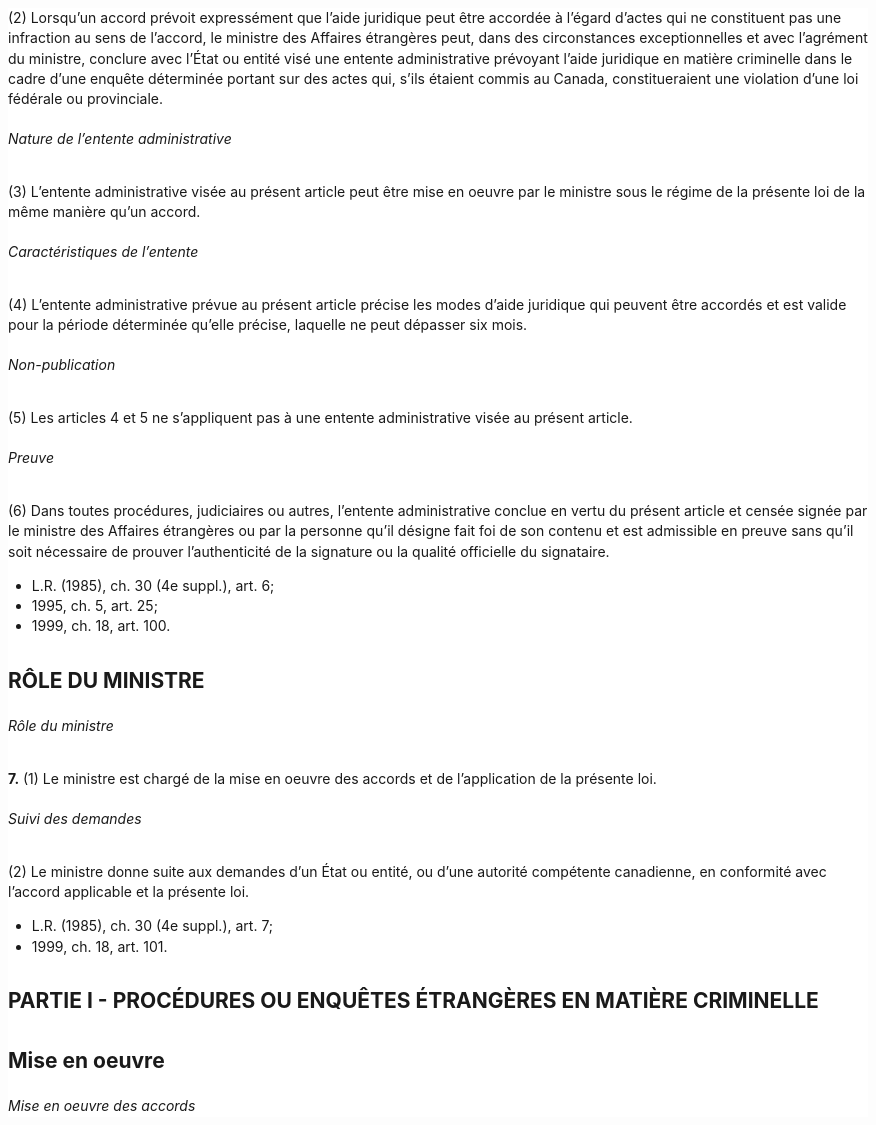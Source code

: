 (2) Lorsqu’un accord prévoit expressément que l’aide juridique peut être accordée à l’égard d’actes qui ne constituent pas une infraction au sens de l’accord, le ministre des Affaires étrangères peut, dans des circonstances exceptionnelles et avec l’agrément du ministre, conclure avec l’État ou entité visé une entente administrative prévoyant l’aide juridique en matière criminelle dans le cadre d’une enquête déterminée portant sur des actes qui, s’ils étaient commis au Canada, constitueraient une violation d’une loi fédérale ou provinciale.

###### Nature de l’entente administrative

(3) L’entente administrative visée au présent article peut être mise en oeuvre par le ministre sous le régime de la présente loi de la même manière qu’un accord.

###### Caractéristiques de l’entente

(4) L’entente administrative prévue au présent article précise les modes d’aide juridique qui peuvent être accordés et est valide pour la période déterminée qu’elle précise, laquelle ne peut dépasser six mois.

###### Non-publication

(5) Les articles 4 et 5 ne s’appliquent pas à une entente administrative visée au présent article.

###### Preuve

(6) Dans toutes procédures, judiciaires ou autres, l’entente administrative conclue en vertu du présent article et censée signée par le ministre des Affaires étrangères ou par la personne qu’il désigne fait foi de son contenu et est admissible en preuve sans qu’il soit nécessaire de prouver l’authenticité de la signature ou la qualité officielle du signataire.

  * L.R. (1985), ch. 30 (4e suppl.), art. 6;
  * 1995, ch. 5, art. 25;
  * 1999, ch. 18, art. 100.

## RÔLE DU MINISTRE

###### Rôle du ministre

**7.** (1) Le ministre est chargé de la mise en oeuvre des accords et de l’application de la présente loi.

###### Suivi des demandes

(2) Le ministre donne suite aux demandes d’un État ou entité, ou d’une autorité compétente canadienne, en conformité avec l’accord applicable et la présente loi.

  * L.R. (1985), ch. 30 (4e suppl.), art. 7;
  * 1999, ch. 18, art. 101.

## PARTIE I - PROCÉDURES OU ENQUÊTES ÉTRANGÈRES EN MATIÈRE CRIMINELLE

## Mise en oeuvre

###### Mise en oeuvre des accords
